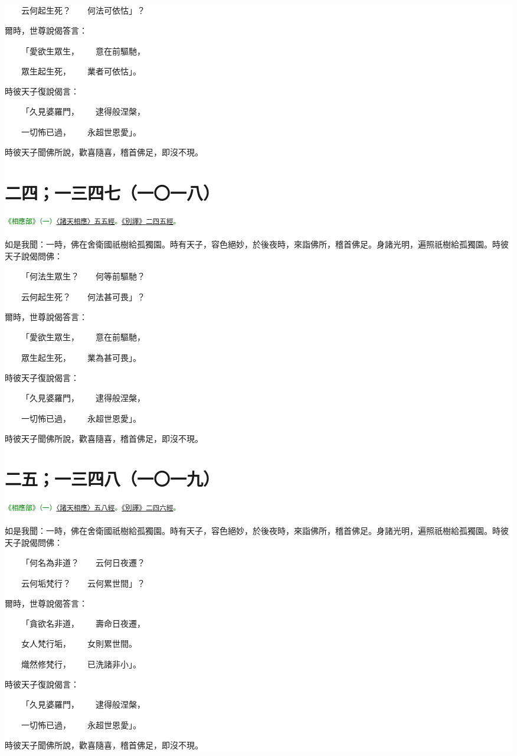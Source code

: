 &emsp;&emsp;云何起生死？&emsp;&emsp;何法可依怙」？

爾時，世尊說偈答言：

&emsp;&emsp;「愛欲生眾生，&emsp;&emsp;意在前驅馳，

&emsp;&emsp;眾生起生死，&emsp;&emsp;業者可依怙」。

時彼天子復說偈言：

&emsp;&emsp;「久見婆羅門，&emsp;&emsp;逮得般涅槃，

&emsp;&emsp;一切怖已過，&emsp;&emsp;永超世恩愛」。

時彼天子聞佛所說，歡喜隨喜，稽首佛足，即沒不現。

# 二四；一三四七（一〇一八）

<sup><font color="green">《相應部》（一）[〈諸天相應〉五五經](https://github.com/gwsice/buddhism/blob/master/%E6%97%A9%E6%9C%9F/%E5%8D%97%E4%BC%A0%E7%9B%B8%E5%BA%94%E9%83%A8/01%E6%9C%89%E5%81%88%E7%AF%87/01%20%E8%AF%B8%E5%A4%A9%E7%9B%B8%E5%BA%94.md#1_55)。[《別譯》二四五經](https://github.com/gwsice/buddhism/blob/master/%E6%97%A9%E6%9C%9F/%E6%9D%82%E9%98%BF%E5%90%AB%E7%BB%8F/%E5%88%AB%E8%AF%91%E6%9D%82%E9%98%BF%E5%90%AB%E7%BB%8F/12.md#245)。</font></sup>

如是我聞：一時，佛在舍衛國祇樹給孤獨園。時有天子，容色絕妙，於後夜時，來詣佛所，稽首佛足。身諸光明，遍照祇樹給孤獨園。時彼天子說偈問佛：

&emsp;&emsp;「何法生眾生？&emsp;&emsp;何等前驅馳？

&emsp;&emsp;云何起生死？&emsp;&emsp;何法甚可畏」？

爾時，世尊說偈答言：

&emsp;&emsp;「愛欲生眾生，&emsp;&emsp;意在前驅馳，

&emsp;&emsp;眾生起生死，&emsp;&emsp;業為甚可畏」。

時彼天子復說偈言：

&emsp;&emsp;「久見婆羅門，&emsp;&emsp;逮得般涅槃，

&emsp;&emsp;一切怖已過，&emsp;&emsp;永超世恩愛」。

時彼天子聞佛所說，歡喜隨喜，稽首佛足，即沒不現。

# 二五；一三四八（一〇一九）

<sup><font color="green">《相應部》（一）[〈諸天相應〉五八經](https://github.com/gwsice/buddhism/blob/master/%E6%97%A9%E6%9C%9F/%E5%8D%97%E4%BC%A0%E7%9B%B8%E5%BA%94%E9%83%A8/01%E6%9C%89%E5%81%88%E7%AF%87/01%20%E8%AF%B8%E5%A4%A9%E7%9B%B8%E5%BA%94.md#1_58)。[《別譯》二四六經](https://github.com/gwsice/buddhism/blob/master/%E6%97%A9%E6%9C%9F/%E6%9D%82%E9%98%BF%E5%90%AB%E7%BB%8F/%E5%88%AB%E8%AF%91%E6%9D%82%E9%98%BF%E5%90%AB%E7%BB%8F/12.md#246)。</font></sup>

如是我聞：一時，佛在舍衛國祇樹給孤獨園。時有天子，容色絕妙，於後夜時，來詣佛所，稽首佛足。身諸光明，遍照祇樹給孤獨園。時彼天子說偈問佛：

&emsp;&emsp;「何名為非道？&emsp;&emsp;云何日夜遷？

&emsp;&emsp;云何垢梵行？&emsp;&emsp;云何累世間」？

爾時，世尊說偈答言：

&emsp;&emsp;「貪欲名非道，&emsp;&emsp;壽命日夜遷，

&emsp;&emsp;女人梵行垢，&emsp;&emsp;女則累世間。

&emsp;&emsp;熾然修梵行，&emsp;&emsp;已洗諸非小」。

時彼天子復說偈言：

&emsp;&emsp;「久見婆羅門，&emsp;&emsp;逮得般涅槃，

&emsp;&emsp;一切怖已過，&emsp;&emsp;永超世恩愛」。

時彼天子聞佛所說，歡喜隨喜，稽首佛足，即沒不現。